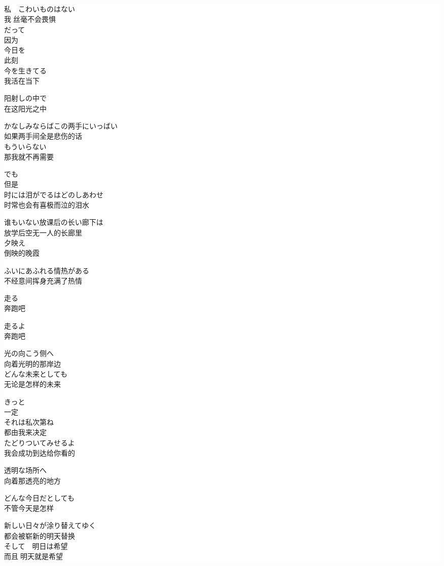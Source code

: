 私　こわいものはない  
我 丝毫不会畏惧  
だって  
因为  
今日を  
此刻  
今を生きてる  
我活在当下

阳射しの中で  
在这阳光之中

かなしみならばこの两手にいっばい  
如果两手间全是悲伤的话  
もういらない  
那我就不再需要

でも  
但是  
时には泪がでるはどのしあわせ  
时常也会有喜极而泣的泪水

谁もいない放课后の长い廊下は  
放学后空无一人的长廊里  
夕映え  
倒映的晚霞

ふいにあふれる情热がある  
不经意间挥身充满了热情

走る  
奔跑吧

走るよ  
奔跑吧

光の向こう侧へ  
向着光明的那岸边  
どんな未来としても  
无论是怎样的未来

きっと  
一定  
それは私次第ね  
都由我来决定  
たどりついてみせるよ  
我会成功到达给你看的

透明な场所へ  
向着那透亮的地方

どんな今日だとしても  
不管今天是怎样

新しい日々が涂り替えてゆく  
都会被崭新的明天替换  
そして　明日は希望  
而且 明天就是希望
